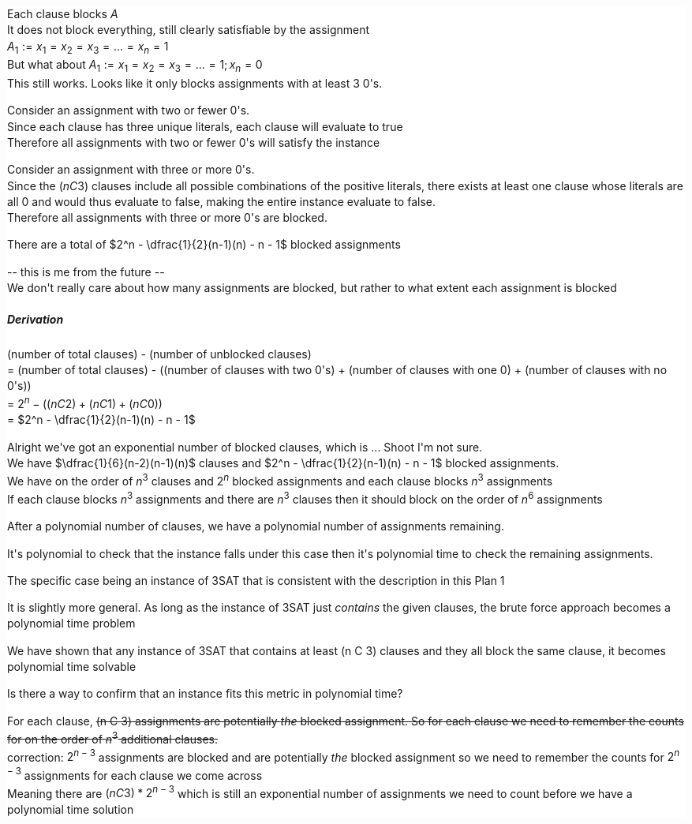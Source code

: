 Each clause blocks $A$ <br>
It does not block everything, still clearly satisfiable by the assignment <br>
$A_1 := x_1 = x_2 = x_3 = ... = x_n = 1$ <br>
But what about $A_1 := x_1 = x_2 = x_3 = ... = 1; x_n = 0$ <br>
This still works. Looks like it only blocks assignments with at least 3 0's. <br>

Consider an assignment with two or fewer 0's. <br>
Since each clause has three unique literals, each clause will evaluate to true <br>
Therefore all assignments with two or fewer 0's will satisfy the instance <br>

Consider an assignment with three or more 0's. <br>
Since the $(n C 3)$ clauses include all possible combinations of the positive
literals, there exists at least one clause whose literals are all 0 and would
thus evaluate to false, making the entire instance evaluate to false. <br>
Therefore all assignments with three or more 0's are blocked. <br>

There are a total of $2^n - \dfrac{1}{2}(n-1)(n) - n - 1$ blocked assignments

-- this is me from the future -- <br>
We don't really care about how many assignments are blocked, but rather to what
extent each assignment is blocked

##### Derivation
(number of total clauses) - (number of unblocked clauses) <br>
= (number of total clauses) - ((number of clauses with two 0's) + 
(number of clauses with one 0) + (number of clauses with no 0's)) <br>
= $2^n - ((n C 2) + (n C 1) + (n C 0))$ <br>
= $2^n - \dfrac{1}{2}(n-1)(n) - n - 1$

Alright we've got an exponential number of blocked clauses, which is ...
Shoot I'm not sure. <br>
We have $\dfrac{1}{6}(n-2)(n-1)(n)$ clauses and $2^n - \dfrac{1}{2}(n-1)(n) - n - 1$ 
blocked assignments. <br>
We have on the order of $n^3$ clauses and $2^n$ blocked assignments and each
clause blocks $n^3$ assignments <br>
If each clause blocks $n^3$ assignments and there are $n^3$ clauses then it 
should block on the order of $n^6$ assignments <br>

After a polynomial number of clauses, we have a polynomial number of assignments
remaining. <br>

It's polynomial to check that the instance falls under this case then it's
polynomial time to check the remaining assignments. <br>

The specific case being an instance of 3SAT that is consistent with the 
description in this Plan 1 <br>

It is slightly more general. As long as the instance of 3SAT just *contains* the
given clauses, the brute force approach becomes a polynomial time problem <br>

We have shown that any instance of 3SAT that contains at least (n C 3) clauses
and they all block the same clause, it becomes polynomial time solvable <br>

Is there a way to confirm that an instance fits this metric in polynomial time?

For each clause, ~~(n C 3) assignments are potentially *the* blocked assignment.
So for each clause we need to remember the counts for on the order of $n^3$ 
additional clauses.~~ <br>
correction: $2^{n-3}$ assignments are blocked and are potentially *the* blocked
assignment so we need to remember the counts for $2^{n-3}$ assignments for
each clause we come across <br>
Meaning there are $(n C 3) * 2^{n-3}$ which is still an exponential number of
assignments we need to count before we have a polynomial time solution
